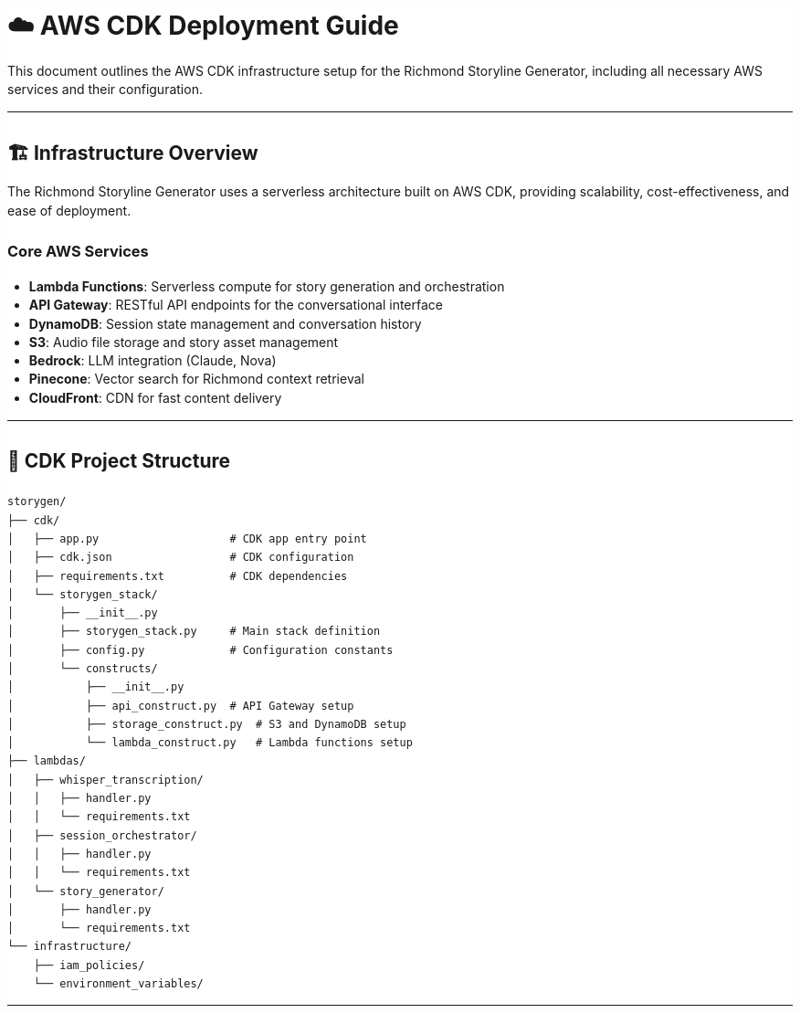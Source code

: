 # ☁️ AWS CDK Deployment Guide

This document outlines the AWS CDK infrastructure setup for the Richmond Storyline Generator, including all necessary AWS services and their configuration.

---

## 🏗️ Infrastructure Overview

The Richmond Storyline Generator uses a serverless architecture built on AWS CDK, providing scalability, cost-effectiveness, and ease of deployment.

### Core AWS Services
- **Lambda Functions**: Serverless compute for story generation and orchestration
- **API Gateway**: RESTful API endpoints for the conversational interface
- **DynamoDB**: Session state management and conversation history
- **S3**: Audio file storage and story asset management
- **Bedrock**: LLM integration (Claude, Nova)
- **Pinecone**: Vector search for Richmond context retrieval
- **CloudFront**: CDN for fast content delivery

---

## 📁 CDK Project Structure

```
storygen/
├── cdk/
│   ├── app.py                    # CDK app entry point
│   ├── cdk.json                  # CDK configuration
│   ├── requirements.txt          # CDK dependencies
│   └── storygen_stack/
│       ├── __init__.py
│       ├── storygen_stack.py     # Main stack definition
│       ├── config.py             # Configuration constants
│       └── constructs/
│           ├── __init__.py
│           ├── api_construct.py  # API Gateway setup
│           ├── storage_construct.py  # S3 and DynamoDB setup
│           └── lambda_construct.py   # Lambda functions setup
├── lambdas/
│   ├── whisper_transcription/
│   │   ├── handler.py
│   │   └── requirements.txt
│   ├── session_orchestrator/
│   │   ├── handler.py
│   │   └── requirements.txt
│   └── story_generator/
│       ├── handler.py
│       └── requirements.txt
└── infrastructure/
    ├── iam_policies/
    └── environment_variables/
```

---